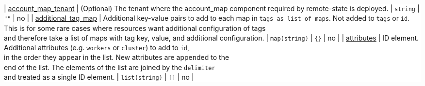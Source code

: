 | <a name="input_account_map_tenant"></a> [account_map_tenant](#input_account_map_tenant)                                                 | (Optional) The tenant where the account_map component required by remote-state is deployed.                                                                                                                                                                                                                                                                                                                                                                                                                                                                                                                                                                                                                                                                                                                                                                                                                                                                                                                                                                         | `string`                                                                                                                                                  | `""`                                                                                                                                                                                                                                                                                                                                                                                                                                                              |    no    |
| <a name="input_additional_tag_map"></a> [additional_tag_map](#input_additional_tag_map)                                                 | Additional key-value pairs to add to each map in `tags_as_list_of_maps`. Not added to `tags` or `id`.<br>This is for some rare cases where resources want additional configuration of tags<br>and therefore take a list of maps with tag key, value, and additional configuration.                                                                                                                                                                                                                                                                                                                                                                                                                                                                                                                                                                                                                                                                                                                                                                                  | `map(string)`                                                                                                                                             | `{}`                                                                                                                                                                                                                                                                                                                                                                                                                                                              |    no    |
| <a name="input_attributes"></a> [attributes](#input_attributes)                                                                         | ID element. Additional attributes (e.g. `workers` or `cluster`) to add to `id`,<br>in the order they appear in the list. New attributes are appended to the<br>end of the list. The elements of the list are joined by the `delimiter`<br>and treated as a single ID element.                                                                                                                                                                                                                                                                                                                                                                                                                                                                                                                                                                                                                                                                                                                                                                                       | `list(string)`                                                                                                                                            | `[]`                                                                                                                                                                                                                                                                                                                                                                                                                                                              |    no    |